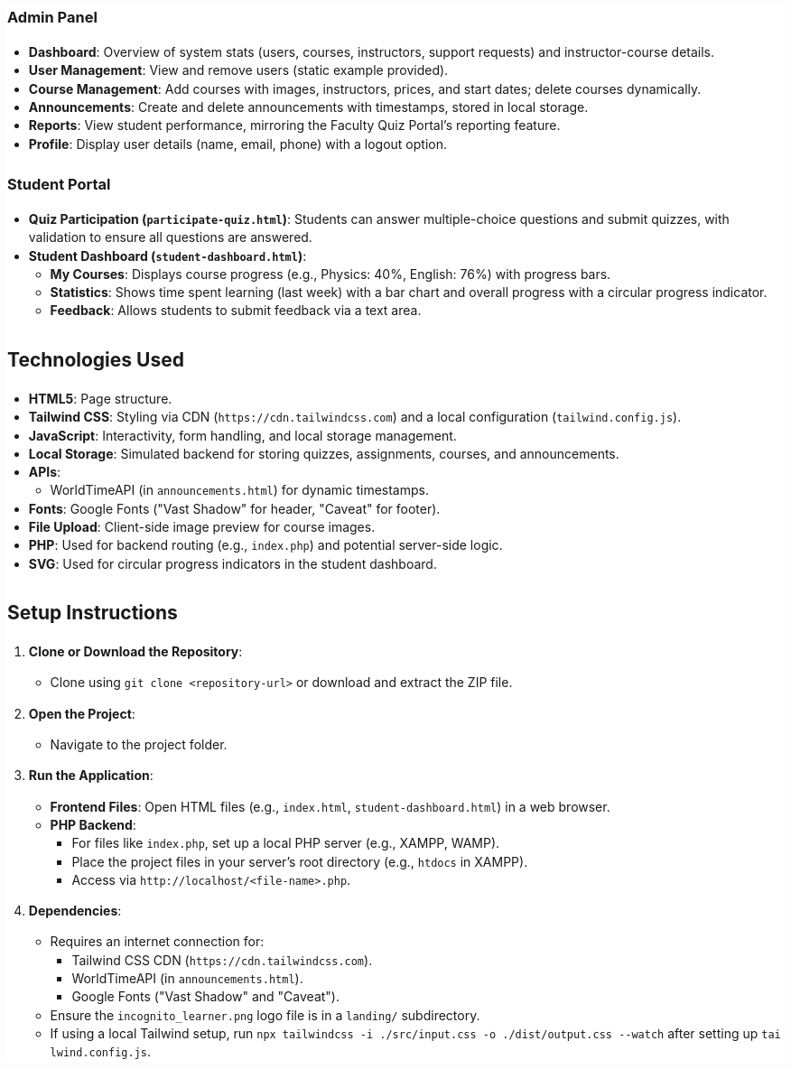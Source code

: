 ### Admin Panel
- **Dashboard**: Overview of system stats (users, courses, instructors, support requests) and instructor-course details.
- **User Management**: View and remove users (static example provided).
- **Course Management**: Add courses with images, instructors, prices, and start dates; delete courses dynamically.
- **Announcements**: Create and delete announcements with timestamps, stored in local storage.
- **Reports**: View student performance, mirroring the Faculty Quiz Portal’s reporting feature.
- **Profile**: Display user details (name, email, phone) with a logout option.

### Student Portal
- **Quiz Participation (`participate-quiz.html`)**: Students can answer multiple-choice questions and submit quizzes, with validation to ensure all questions are answered.
- **Student Dashboard (`student-dashboard.html`)**: 
  - **My Courses**: Displays course progress (e.g., Physics: 40%, English: 76%) with progress bars.
  - **Statistics**: Shows time spent learning (last week) with a bar chart and overall progress with a circular progress indicator.
  - **Feedback**: Allows students to submit feedback via a text area.

## Technologies Used
- **HTML5**: Page structure.
- **Tailwind CSS**: Styling via CDN (`https://cdn.tailwindcss.com`) and a local configuration (`tailwind.config.js`).
- **JavaScript**: Interactivity, form handling, and local storage management.
- **Local Storage**: Simulated backend for storing quizzes, assignments, courses, and announcements.
- **APIs**:
  - WorldTimeAPI (in `announcements.html`) for dynamic timestamps.
- **Fonts**: Google Fonts ("Vast Shadow" for header, "Caveat" for footer).
- **File Upload**: Client-side image preview for course images.
- **PHP**: Used for backend routing (e.g., `index.php`) and potential server-side logic.
- **SVG**: Used for circular progress indicators in the student dashboard.

## Setup Instructions
1. **Clone or Download the Repository**:
   - Clone using `git clone <repository-url>` or download and extract the ZIP file.
   
2. **Open the Project**:
   - Navigate to the project folder.

3. **Run the Application**:
   - **Frontend Files**: Open HTML files (e.g., `index.html`, `student-dashboard.html`) in a web browser.
   - **PHP Backend**:
     - For files like `index.php`, set up a local PHP server (e.g., XAMPP, WAMP).
     - Place the project files in your server’s root directory (e.g., `htdocs` in XAMPP).
     - Access via `http://localhost/<file-name>.php`.

4. **Dependencies**:
   - Requires an internet connection for:
     - Tailwind CSS CDN (`https://cdn.tailwindcss.com`).
     - WorldTimeAPI (in `announcements.html`).
     - Google Fonts ("Vast Shadow" and "Caveat").
   - Ensure the `incognito_learner.png` logo file is in a `landing/` subdirectory.
   - If using a local Tailwind setup, run `npx tailwindcss -i ./src/input.css -o ./dist/output.css --watch` after setting up `tailwind.config.js`.
